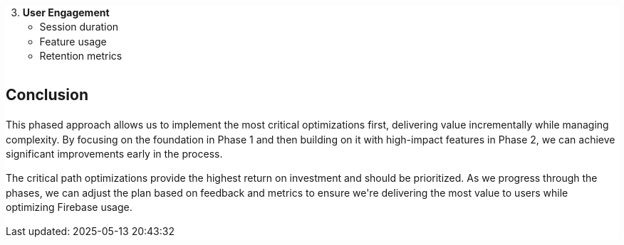 3. **User Engagement**
   - Session duration
   - Feature usage
   - Retention metrics

## Conclusion

This phased approach allows us to implement the most critical optimizations first, delivering value incrementally while managing complexity. By focusing on the foundation in Phase 1 and then building on it with high-impact features in Phase 2, we can achieve significant improvements early in the process.

The critical path optimizations provide the highest return on investment and should be prioritized. As we progress through the phases, we can adjust the plan based on feedback and metrics to ensure we're delivering the most value to users while optimizing Firebase usage.

Last updated: 2025-05-13 20:43:32
